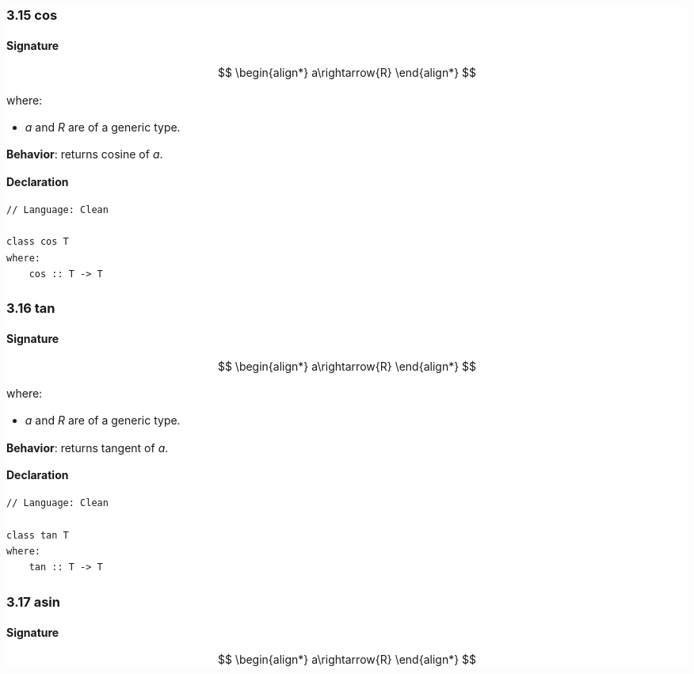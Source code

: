 ### 3.15 cos

**Signature**

$$
\begin{align*}
a\rightarrow{R}
\end{align*}
$$

where:
- $a$ and $R$ are of a generic type. 

**Behavior**: returns cosine of $a$.

**Declaration**

```
// Language: Clean

class cos T
where:
    cos :: T -> T
```

### 3.16 tan

**Signature**

$$
\begin{align*}
a\rightarrow{R}
\end{align*}
$$

where:
- $a$ and $R$ are of a generic type. 

**Behavior**: returns tangent of $a$.

**Declaration**

```
// Language: Clean

class tan T
where:
    tan :: T -> T
```

### 3.17 asin

**Signature**

$$
\begin{align*}
a\rightarrow{R}
\end{align*}
$$
